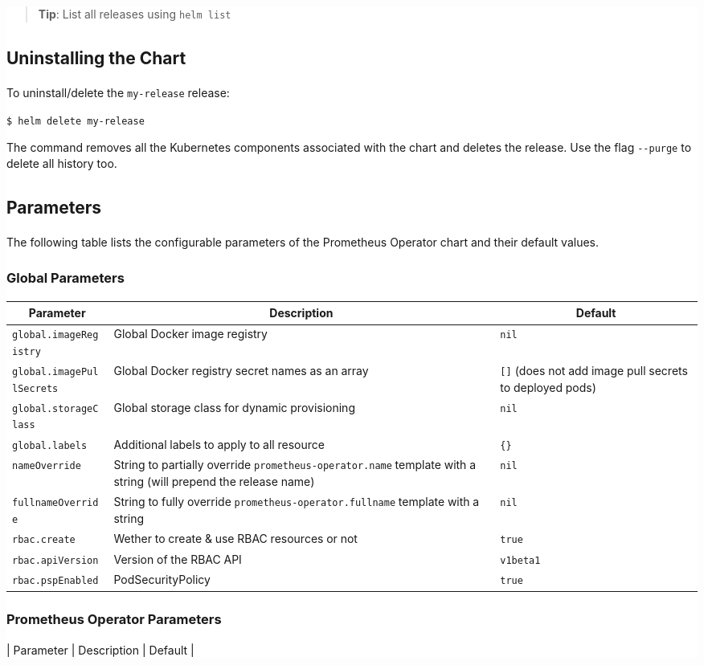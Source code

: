 > **Tip**: List all releases using `helm list`

## Uninstalling the Chart

To uninstall/delete the `my-release` release:

```bash
$ helm delete my-release
```

The command removes all the Kubernetes components associated with the chart and deletes the release. Use the flag `--purge` to delete all history too.

## Parameters

The following table lists the configurable parameters of the Prometheus Operator chart and their default values.

### Global Parameters

| Parameter                                             | Description                                                                                                                    | Default                                                                                                                                                                                                                                             |
|-------------------------------------------------------|--------------------------------------------------------------------------------------------------------------------------------|-----------------------------------------------------------------------------------------------------------------------------------------------------------------------------------------------------------------------------------------------------|
| `global.imageRegistry`                                | Global Docker image registry                                                                                                   | `nil`                                                                                                                                                                                                                                               |
| `global.imagePullSecrets`                             | Global Docker registry secret names as an array                                                                                | `[]` (does not add image pull secrets to deployed pods)                                                                                                                                                                                             |
| `global.storageClass`                                 | Global storage class for dynamic provisioning                                                                                  | `nil`                                                                                                                                                                                                                                               |
| `global.labels`                                       | Additional labels to apply to all resource                                                                                     | `{}`                                                                                                                                                                                                                                                |
| `nameOverride`                                        | String to partially override `prometheus-operator.name` template with a string (will prepend the release name)                 | `nil`                                                                                                                                                                                                                                               |
| `fullnameOverride`                                    | String to fully override `prometheus-operator.fullname` template with a string                                                 | `nil`                                                                                                                                                                                                                                               |
| `rbac.create`                                         | Wether to create & use RBAC resources or not                                                                                   | `true`                                                                                                                                                                                                                                              |
| `rbac.apiVersion`                                     | Version of the RBAC API                                                                                                        | `v1beta1`                                                                                                                                                                                                                                           |
| `rbac.pspEnabled`                                     | PodSecurityPolicy                                                                                                              | `true`                                                                                                                                                                                                                                              |

### Prometheus Operator Parameters

| Parameter                                             | Description                                                                                                                    | Default                                                                                                                                                                                                                                             |